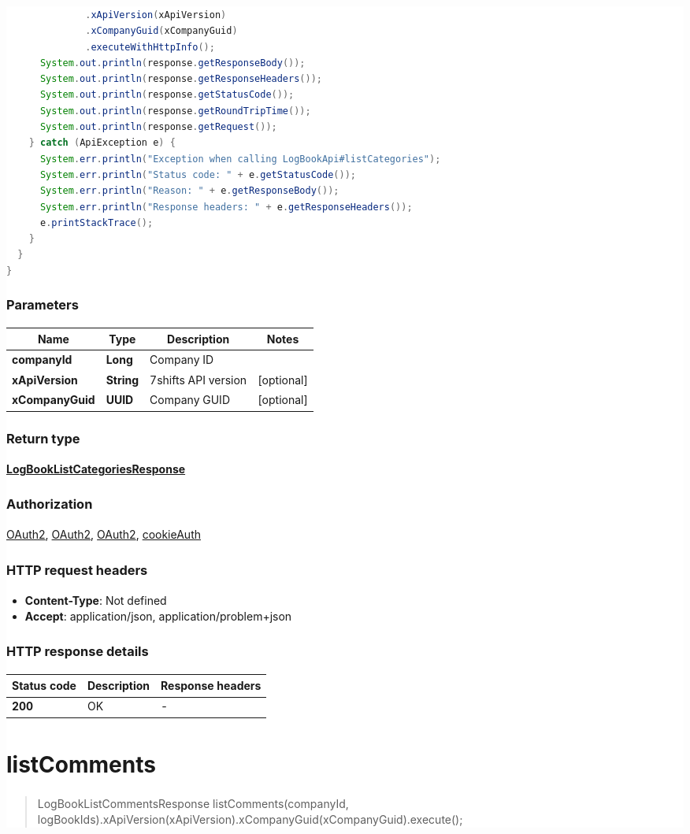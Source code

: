 ```java
              .xApiVersion(xApiVersion)
              .xCompanyGuid(xCompanyGuid)
              .executeWithHttpInfo();
      System.out.println(response.getResponseBody());
      System.out.println(response.getResponseHeaders());
      System.out.println(response.getStatusCode());
      System.out.println(response.getRoundTripTime());
      System.out.println(response.getRequest());
    } catch (ApiException e) {
      System.err.println("Exception when calling LogBookApi#listCategories");
      System.err.println("Status code: " + e.getStatusCode());
      System.err.println("Reason: " + e.getResponseBody());
      System.err.println("Response headers: " + e.getResponseHeaders());
      e.printStackTrace();
    }
  }
}

```

### Parameters

| Name | Type | Description  | Notes |
|------------- | ------------- | ------------- | -------------|
| **companyId** | **Long**| Company ID | |
| **xApiVersion** | **String**| 7shifts API version | [optional] |
| **xCompanyGuid** | **UUID**| Company GUID | [optional] |

### Return type

[**LogBookListCategoriesResponse**](LogBookListCategoriesResponse.md)

### Authorization

[OAuth2](../README.md#OAuth2), [OAuth2](../README.md#OAuth2), [OAuth2](../README.md#OAuth2), [cookieAuth](../README.md#cookieAuth)

### HTTP request headers

 - **Content-Type**: Not defined
 - **Accept**: application/json, application/problem+json

### HTTP response details
| Status code | Description | Response headers |
|-------------|-------------|------------------|
| **200** | OK |  -  |

<a name="listComments"></a>
# **listComments**
> LogBookListCommentsResponse listComments(companyId, logBookIds).xApiVersion(xApiVersion).xCompanyGuid(xCompanyGuid).execute();
